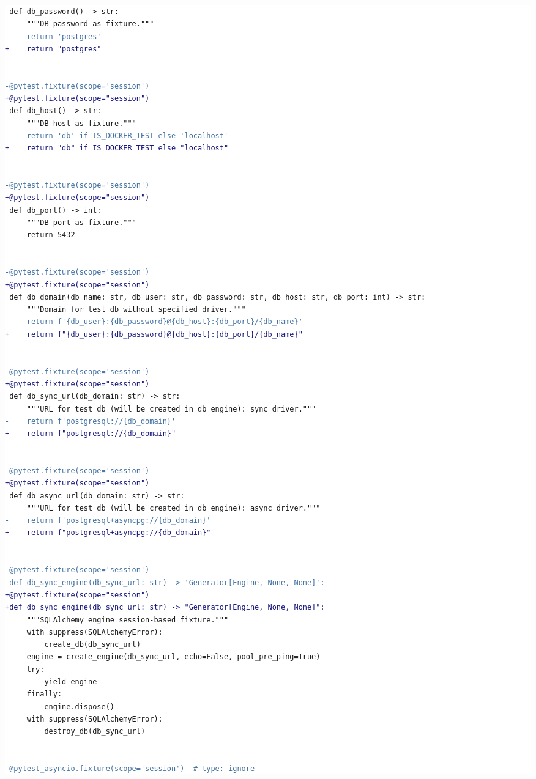 ```diff
 def db_password() -> str:
     """DB password as fixture."""
-    return 'postgres'
+    return "postgres"
 
 
-@pytest.fixture(scope='session')
+@pytest.fixture(scope="session")
 def db_host() -> str:
     """DB host as fixture."""
-    return 'db' if IS_DOCKER_TEST else 'localhost'
+    return "db" if IS_DOCKER_TEST else "localhost"
 
 
-@pytest.fixture(scope='session')
+@pytest.fixture(scope="session")
 def db_port() -> int:
     """DB port as fixture."""
     return 5432
 
 
-@pytest.fixture(scope='session')
+@pytest.fixture(scope="session")
 def db_domain(db_name: str, db_user: str, db_password: str, db_host: str, db_port: int) -> str:
     """Domain for test db without specified driver."""
-    return f'{db_user}:{db_password}@{db_host}:{db_port}/{db_name}'
+    return f"{db_user}:{db_password}@{db_host}:{db_port}/{db_name}"
 
 
-@pytest.fixture(scope='session')
+@pytest.fixture(scope="session")
 def db_sync_url(db_domain: str) -> str:
     """URL for test db (will be created in db_engine): sync driver."""
-    return f'postgresql://{db_domain}'
+    return f"postgresql://{db_domain}"
 
 
-@pytest.fixture(scope='session')
+@pytest.fixture(scope="session")
 def db_async_url(db_domain: str) -> str:
     """URL for test db (will be created in db_engine): async driver."""
-    return f'postgresql+asyncpg://{db_domain}'
+    return f"postgresql+asyncpg://{db_domain}"
 
 
-@pytest.fixture(scope='session')
-def db_sync_engine(db_sync_url: str) -> 'Generator[Engine, None, None]':
+@pytest.fixture(scope="session")
+def db_sync_engine(db_sync_url: str) -> "Generator[Engine, None, None]":
     """SQLAlchemy engine session-based fixture."""
     with suppress(SQLAlchemyError):
         create_db(db_sync_url)
     engine = create_engine(db_sync_url, echo=False, pool_pre_ping=True)
     try:
         yield engine
     finally:
         engine.dispose()
     with suppress(SQLAlchemyError):
         destroy_db(db_sync_url)
 
 
-@pytest_asyncio.fixture(scope='session')  # type: ignore
```